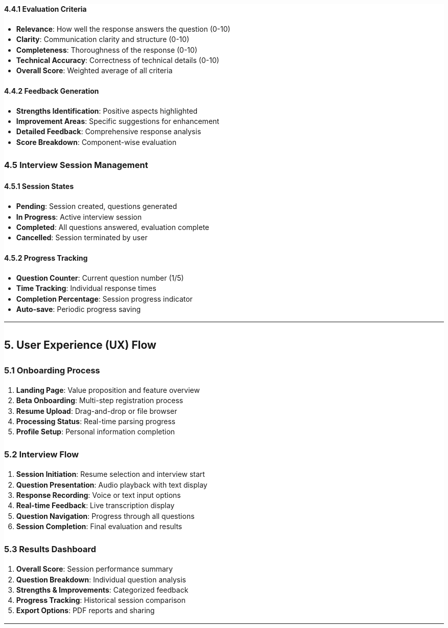 #### 4.4.1 Evaluation Criteria
- **Relevance**: How well the response answers the question (0-10)
- **Clarity**: Communication clarity and structure (0-10)  
- **Completeness**: Thoroughness of the response (0-10)
- **Technical Accuracy**: Correctness of technical details (0-10)
- **Overall Score**: Weighted average of all criteria

#### 4.4.2 Feedback Generation
- **Strengths Identification**: Positive aspects highlighted
- **Improvement Areas**: Specific suggestions for enhancement
- **Detailed Feedback**: Comprehensive response analysis
- **Score Breakdown**: Component-wise evaluation

### 4.5 Interview Session Management

#### 4.5.1 Session States
- **Pending**: Session created, questions generated
- **In Progress**: Active interview session
- **Completed**: All questions answered, evaluation complete
- **Cancelled**: Session terminated by user

#### 4.5.2 Progress Tracking
- **Question Counter**: Current question number (1/5)
- **Time Tracking**: Individual response times
- **Completion Percentage**: Session progress indicator
- **Auto-save**: Periodic progress saving

---

## 5. User Experience (UX) Flow

### 5.1 Onboarding Process
1. **Landing Page**: Value proposition and feature overview
2. **Beta Onboarding**: Multi-step registration process
3. **Resume Upload**: Drag-and-drop or file browser
4. **Processing Status**: Real-time parsing progress
5. **Profile Setup**: Personal information completion

### 5.2 Interview Flow
1. **Session Initiation**: Resume selection and interview start
2. **Question Presentation**: Audio playback with text display
3. **Response Recording**: Voice or text input options
4. **Real-time Feedback**: Live transcription display
5. **Question Navigation**: Progress through all questions
6. **Session Completion**: Final evaluation and results

### 5.3 Results Dashboard
1. **Overall Score**: Session performance summary
2. **Question Breakdown**: Individual question analysis
3. **Strengths & Improvements**: Categorized feedback
4. **Progress Tracking**: Historical session comparison
5. **Export Options**: PDF reports and sharing

---